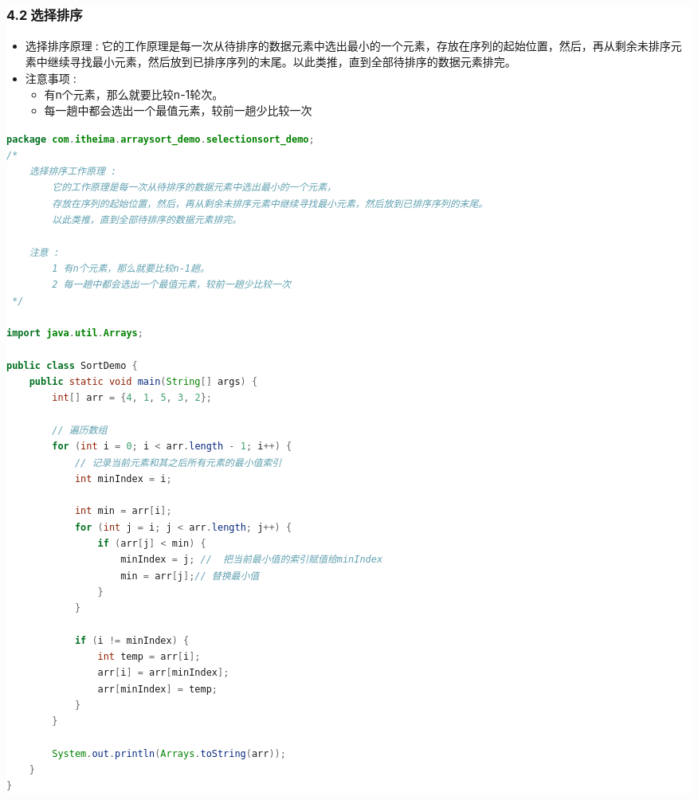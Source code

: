 ### 4.2 选择排序

- 选择排序原理 : 它的工作原理是每一次从待排序的数据元素中选出最小的一个元素，存放在序列的起始位置，然后，再从剩余未排序元素中继续寻找最小元素，然后放到已排序序列的末尾。以此类推，直到全部待排序的数据元素排完。
- 注意事项 : 
  - 有n个元素，那么就要比较n-1轮次。
  - 每一趟中都会选出一个最值元素，较前一趟少比较一次

```java
package com.itheima.arraysort_demo.selectionsort_demo;
/*
    选择排序工作原理 :
        它的工作原理是每一次从待排序的数据元素中选出最小的一个元素，
        存放在序列的起始位置，然后，再从剩余未排序元素中继续寻找最小元素，然后放到已排序序列的末尾。
        以此类推，直到全部待排序的数据元素排完。

    注意 :
        1 有n个元素，那么就要比较n-1趟。
        2 每一趟中都会选出一个最值元素，较前一趟少比较一次
 */

import java.util.Arrays;

public class SortDemo {
    public static void main(String[] args) {
        int[] arr = {4, 1, 5, 3, 2};

        // 遍历数组
        for (int i = 0; i < arr.length - 1; i++) {
            // 记录当前元素和其之后所有元素的最小值索引
            int minIndex = i;

            int min = arr[i];
            for (int j = i; j < arr.length; j++) {
                if (arr[j] < min) {
                    minIndex = j; //  把当前最小值的索引赋值给minIndex
                    min = arr[j];// 替换最小值
                }
            }

            if (i != minIndex) {
                int temp = arr[i];
                arr[i] = arr[minIndex];
                arr[minIndex] = temp;
            }
        }

        System.out.println(Arrays.toString(arr));
    }
}

```
